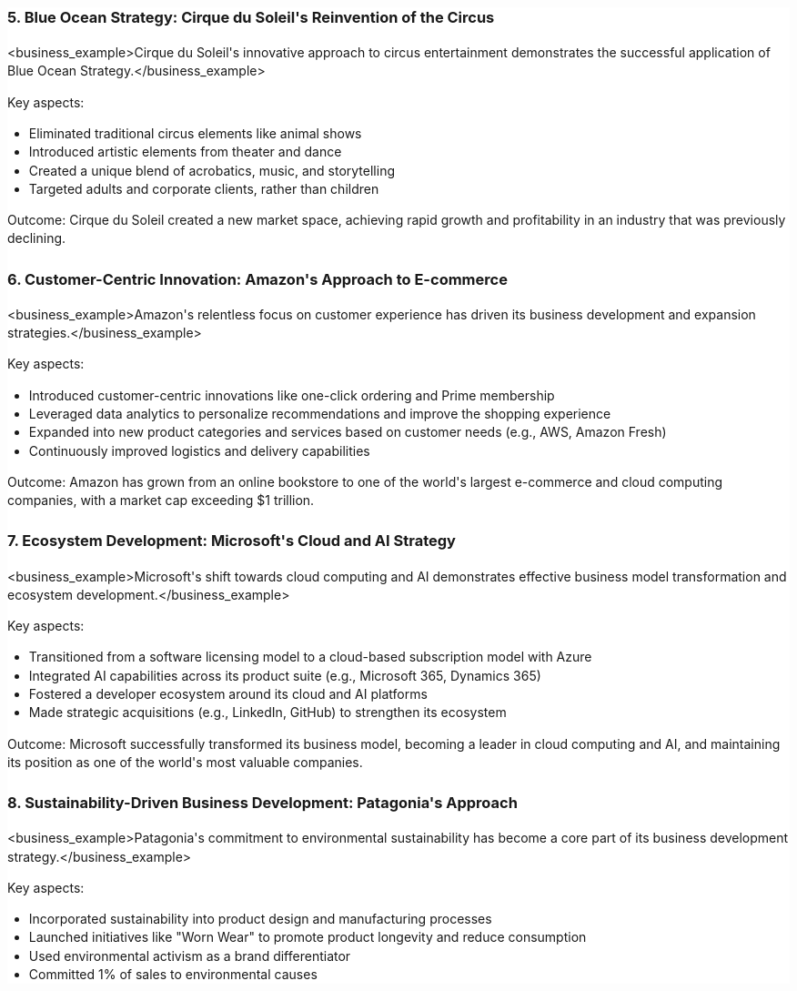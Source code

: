 ### 5. Blue Ocean Strategy: Cirque du Soleil's Reinvention of the Circus

<business_example>Cirque du Soleil's innovative approach to circus entertainment demonstrates the successful application of Blue Ocean Strategy.</business_example>

Key aspects:
- Eliminated traditional circus elements like animal shows
- Introduced artistic elements from theater and dance
- Created a unique blend of acrobatics, music, and storytelling
- Targeted adults and corporate clients, rather than children

Outcome: Cirque du Soleil created a new market space, achieving rapid growth and profitability in an industry that was previously declining.

### 6. Customer-Centric Innovation: Amazon's Approach to E-commerce

<business_example>Amazon's relentless focus on customer experience has driven its business development and expansion strategies.</business_example>

Key aspects:
- Introduced customer-centric innovations like one-click ordering and Prime membership
- Leveraged data analytics to personalize recommendations and improve the shopping experience
- Expanded into new product categories and services based on customer needs (e.g., AWS, Amazon Fresh)
- Continuously improved logistics and delivery capabilities

Outcome: Amazon has grown from an online bookstore to one of the world's largest e-commerce and cloud computing companies, with a market cap exceeding $1 trillion.

### 7. Ecosystem Development: Microsoft's Cloud and AI Strategy

<business_example>Microsoft's shift towards cloud computing and AI demonstrates effective business model transformation and ecosystem development.</business_example>

Key aspects:
- Transitioned from a software licensing model to a cloud-based subscription model with Azure
- Integrated AI capabilities across its product suite (e.g., Microsoft 365, Dynamics 365)
- Fostered a developer ecosystem around its cloud and AI platforms
- Made strategic acquisitions (e.g., LinkedIn, GitHub) to strengthen its ecosystem

Outcome: Microsoft successfully transformed its business model, becoming a leader in cloud computing and AI, and maintaining its position as one of the world's most valuable companies.

### 8. Sustainability-Driven Business Development: Patagonia's Approach

<business_example>Patagonia's commitment to environmental sustainability has become a core part of its business development strategy.</business_example>

Key aspects:
- Incorporated sustainability into product design and manufacturing processes
- Launched initiatives like "Worn Wear" to promote product longevity and reduce consumption
- Used environmental activism as a brand differentiator
- Committed 1% of sales to environmental causes
